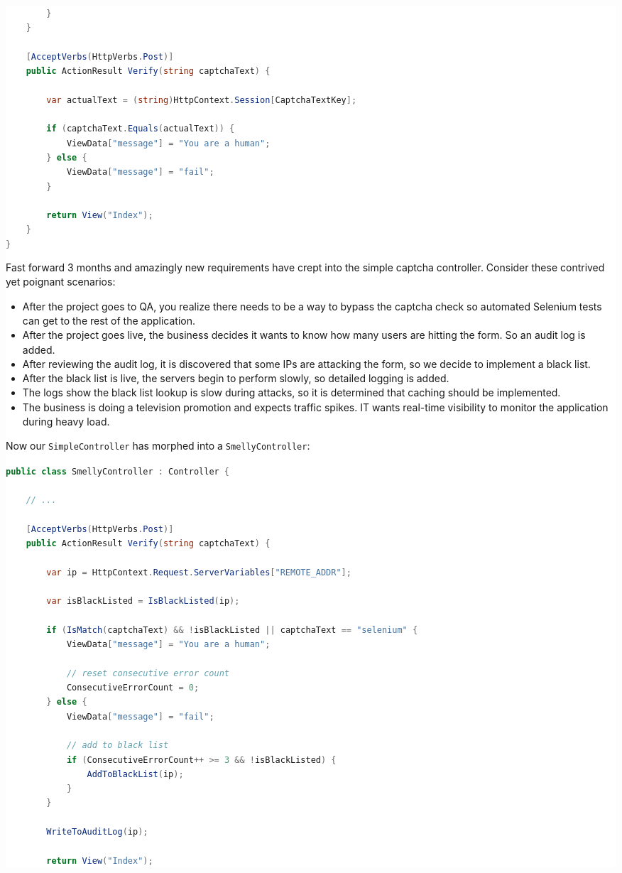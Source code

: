 ``` c#
        }
    }

    [AcceptVerbs(HttpVerbs.Post)]
    public ActionResult Verify(string captchaText) {

        var actualText = (string)HttpContext.Session[CaptchaTextKey];

        if (captchaText.Equals(actualText)) {
            ViewData["message"] = "You are a human";
        } else {
            ViewData["message"] = "fail";
        }

        return View("Index");
    }
}
```

Fast forward 3 months and amazingly new requirements have crept into the simple captcha controller. Consider these contrived yet poignant scenarios:

* After the project goes to QA, you realize there needs to be a way to bypass the captcha check so automated Selenium tests can get to the rest of the application.
* After the project goes live, the business decides it wants to know how many users are hitting the form. So an audit log is added.
* After reviewing the audit log, it is discovered that some IPs are attacking the form, so we decide to implement a black list.
* After the black list is live, the servers begin to perform slowly, so detailed logging is added.
* The logs show the black list lookup is slow during attacks, so it is determined that caching should be implemented.
* The business is doing a television promotion and expects traffic spikes. IT wants real-time visibility to monitor the application during heavy load.

Now our `SimpleController` has morphed into a `SmellyController`:

``` c#
public class SmellyController : Controller {

    // ...

    [AcceptVerbs(HttpVerbs.Post)]
    public ActionResult Verify(string captchaText) {

        var ip = HttpContext.Request.ServerVariables["REMOTE_ADDR"];

        var isBlackListed = IsBlackListed(ip);

        if (IsMatch(captchaText) && !isBlackListed || captchaText == "selenium" {
            ViewData["message"] = "You are a human";

            // reset consecutive error count
            ConsecutiveErrorCount = 0;
        } else {
            ViewData["message"] = "fail";

            // add to black list
            if (ConsecutiveErrorCount++ >= 3 && !isBlackListed) {
                AddToBlackList(ip);
            }
        }

        WriteToAuditLog(ip);

        return View("Index");
```